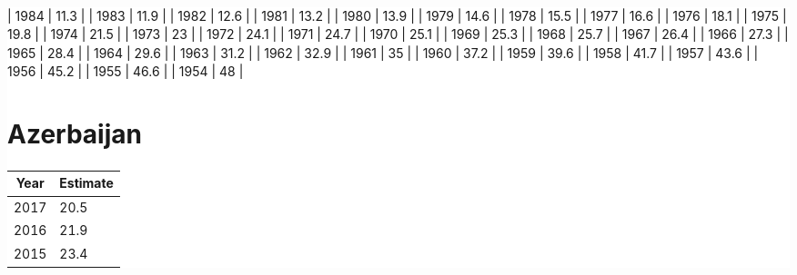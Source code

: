 | 1984 | 11.3 |
| 1983 | 11.9 |
| 1982 | 12.6 |
| 1981 | 13.2 |
| 1980 | 13.9 |
| 1979 | 14.6 |
| 1978 | 15.5 |
| 1977 | 16.6 |
| 1976 | 18.1 |
| 1975 | 19.8 |
| 1974 | 21.5 |
| 1973 | 23 |
| 1972 | 24.1 |
| 1971 | 24.7 |
| 1970 | 25.1 |
| 1969 | 25.3 |
| 1968 | 25.7 |
| 1967 | 26.4 |
| 1966 | 27.3 |
| 1965 | 28.4 |
| 1964 | 29.6 |
| 1963 | 31.2 |
| 1962 | 32.9 |
| 1961 | 35 |
| 1960 | 37.2 |
| 1959 | 39.6 |
| 1958 | 41.7 |
| 1957 | 43.6 |
| 1956 | 45.2 |
| 1955 | 46.6 |
| 1954 | 48 |
#  Azerbaijan
| Year | Estimate |
| ---- | -------- |
| 2017 | 20.5 |
| 2016 | 21.9 |
| 2015 | 23.4 |